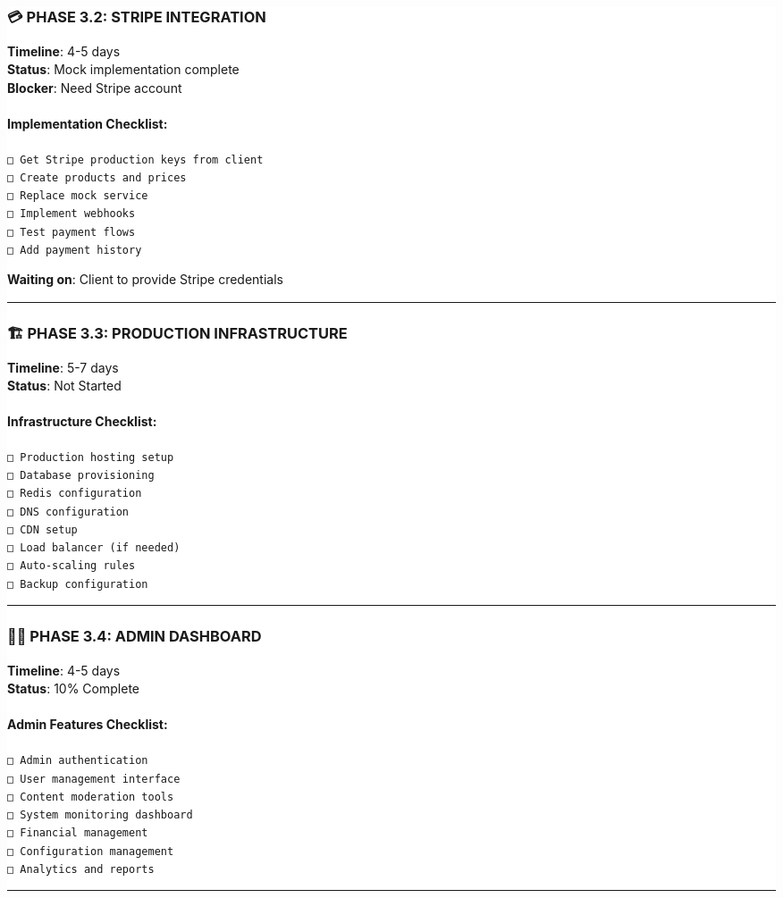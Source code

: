 
### 💳 PHASE 3.2: STRIPE INTEGRATION
**Timeline**: 4-5 days  
**Status**: Mock implementation complete  
**Blocker**: Need Stripe account

#### Implementation Checklist:
```
□ Get Stripe production keys from client
□ Create products and prices
□ Replace mock service
□ Implement webhooks
□ Test payment flows
□ Add payment history
```

**Waiting on**: Client to provide Stripe credentials

---

### 🏗️ PHASE 3.3: PRODUCTION INFRASTRUCTURE
**Timeline**: 5-7 days  
**Status**: Not Started

#### Infrastructure Checklist:
```
□ Production hosting setup
□ Database provisioning
□ Redis configuration
□ DNS configuration
□ CDN setup
□ Load balancer (if needed)
□ Auto-scaling rules
□ Backup configuration
```

---

### 👨‍💼 PHASE 3.4: ADMIN DASHBOARD
**Timeline**: 4-5 days  
**Status**: 10% Complete

#### Admin Features Checklist:
```
□ Admin authentication
□ User management interface
□ Content moderation tools
□ System monitoring dashboard
□ Financial management
□ Configuration management
□ Analytics and reports
```

---